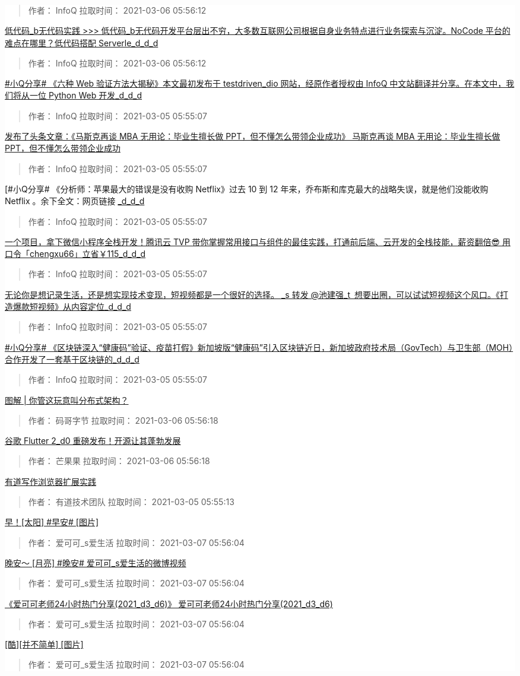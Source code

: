 > 作者： InfoQ  拉取时间： 2021-03-06 05:56:12

 [低代码_b无代码实践 >>>  低代码_b无代码开发平台层出不穷，大多数互联网公司根据自身业务特点进行业务探索与沉淀。NoCode 平台的难点在哪里？低代码搭配 Serverle_d_d_d](https://weibo.com/1746173800/K4JTogP64)

> 作者： InfoQ  拉取时间： 2021-03-06 05:56:12

 [#小Q分享# 《六种 Web 验证方法大揭秘》本文最初发布于 testdriven_dio 网站，经原作者授权由 InfoQ 中文站翻译并分享。在本文中，我们将从一位 Python Web 开发_d_d_d](https://weibo.com/1746173800/K4FXRbtM2)

> 作者： InfoQ  拉取时间： 2021-03-05 05:55:07

 [发布了头条文章：《马斯克再谈 MBA 无用论：毕业生擅长做 PPT，但不懂怎么带领企业成功》  马斯克再谈 MBA 无用论：毕业生擅长做 PPT，但不懂怎么带领企业成功](https://weibo.com/1746173800/K4FzR7Si4)

> 作者： InfoQ  拉取时间： 2021-03-05 05:55:07

 [#小Q分享# 《分析师：苹果最大的错误是没有收购 Netflix》过去 10 到 12 年来，乔布斯和库克最大的战略失误，就是他们没能收购 Netflix 。余下全文：网页链接 [_d_d_d](https://weibo.com/1746173800/K4Eoqv9tt)

> 作者： InfoQ  拉取时间： 2021-03-05 05:55:07

 [一个项目，拿下微信小程序全栈开发！腾讯云 TVP 带你掌握常用接口与组件的最佳实践，打通前后端、云开发的全栈技能，薪资翻倍😎 用口令「chengxu66」立省￥115_d_d_d](https://weibo.com/1746173800/K4D7l5pc3)

> 作者： InfoQ  拉取时间： 2021-03-05 05:55:07

 [无论你是想记录生活，还是想实现技术变现，短视频都是一个很好的选择。 _s 转发 @池建强_t&ensp;想要出圈，可以试试短视频这个风口。《打造爆款短视频》从内容定位_d_d_d](https://weibo.com/1746173800/K4BKVDMbh)

> 作者： InfoQ  拉取时间： 2021-03-05 05:55:07

 [#小Q分享# 《区块链深入“健康码”验证、疫苗打假》新加坡版“健康码”引入区块链近日，新加坡政府技术局（GovTech）与卫生部（MOH）合作开发了一套基于区块链的_d_d_d](https://weibo.com/1746173800/K4AsTqSAj)

> 作者： InfoQ  拉取时间： 2021-03-05 05:55:07

 [图解 | 你管这玩意叫分布式架构？](https://segmentfault.com/a/1190000039346405)

> 作者： 码哥字节  拉取时间： 2021-03-06 05:56:18

 [谷歌 Flutter 2_d0 重磅发布！开源让其蓬勃发展](https://segmentfault.com/a/1190000039334559)

> 作者： 芒果果  拉取时间： 2021-03-06 05:56:18

 [有道写作浏览器扩展实践](https://segmentfault.com/a/1190000039326840)

> 作者： 有道技术团队  拉取时间： 2021-03-05 05:55:13

 [早！[太阳] #早安# [图片]](https://weibo.com/1402400261/K51LEbyK3)

> 作者： 爱可可_s爱生活  拉取时间： 2021-03-07 05:56:04

 [晚安～ [月亮] #晚安# 爱可可_s爱生活的微博视频](https://weibo.com/1402400261/K4YGO9lJ8)

> 作者： 爱可可_s爱生活  拉取时间： 2021-03-07 05:56:04

 [《爱可可老师24小时热门分享(2021_d3_d6)》  爱可可老师24小时热门分享(2021_d3_d6)](https://weibo.com/1402400261/K4YGqfrwZ)

> 作者： 爱可可_s爱生活  拉取时间： 2021-03-07 05:56:04

 [[酷][并不简单] [图片]](https://weibo.com/1402400261/K4YaDzZod)

> 作者： 爱可可_s爱生活  拉取时间： 2021-03-07 05:56:04
